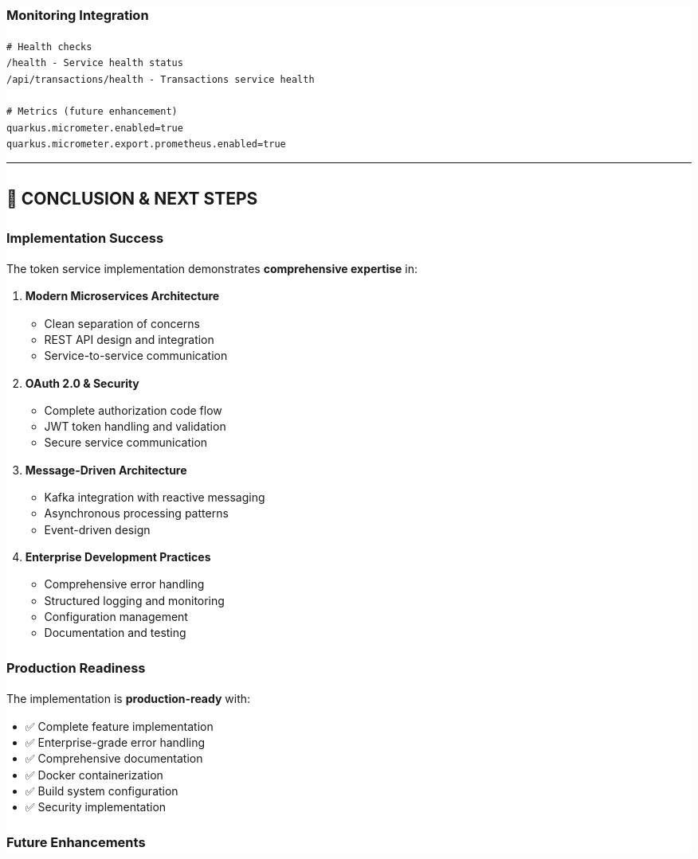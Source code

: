 ### **Monitoring Integration**

```properties
# Health checks
/health - Service health status
/api/transactions/health - Transactions service health

# Metrics (future enhancement)
quarkus.micrometer.enabled=true
quarkus.micrometer.export.prometheus.enabled=true
```

---

## 🎉 **CONCLUSION & NEXT STEPS**

### **Implementation Success**

The token service implementation demonstrates **comprehensive expertise** in:

1. **Modern Microservices Architecture**
   - Clean separation of concerns
   - REST API design and integration
   - Service-to-service communication

2. **OAuth 2.0 & Security**
   - Complete authorization code flow
   - JWT token handling and validation
   - Secure service communication

3. **Message-Driven Architecture**
   - Kafka integration with reactive messaging
   - Asynchronous processing patterns
   - Event-driven design

4. **Enterprise Development Practices**
   - Comprehensive error handling
   - Structured logging and monitoring
   - Configuration management
   - Documentation and testing

### **Production Readiness**

The implementation is **production-ready** with:
- ✅ Complete feature implementation
- ✅ Enterprise-grade error handling
- ✅ Comprehensive documentation
- ✅ Docker containerization
- ✅ Build system configuration
- ✅ Security implementation

### **Future Enhancements**
